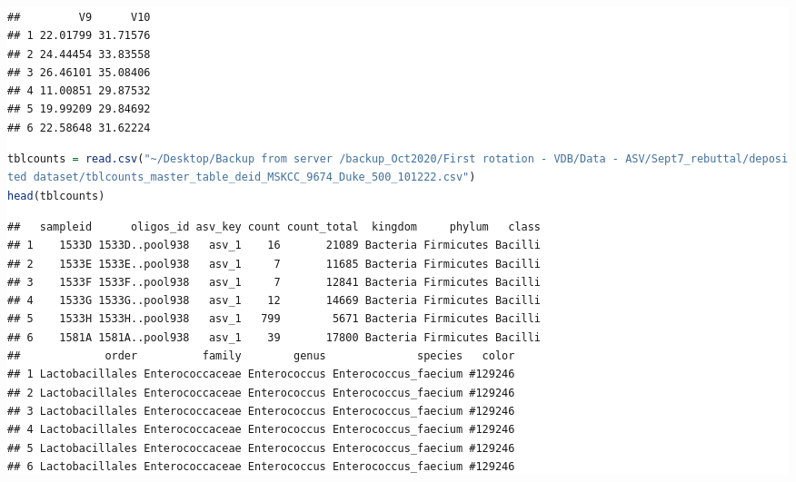     ##         V9      V10
    ## 1 22.01799 31.71576
    ## 2 24.44454 33.83558
    ## 3 26.46101 35.08406
    ## 4 11.00851 29.87532
    ## 5 19.99209 29.84692
    ## 6 22.58648 31.62224

``` r
tblcounts = read.csv("~/Desktop/Backup from server /backup_Oct2020/First rotation - VDB/Data - ASV/Sept7_rebuttal/deposited dataset/tblcounts_master_table_deid_MSKCC_9674_Duke_500_101222.csv")
head(tblcounts)
```

    ##   sampleid      oligos_id asv_key count count_total  kingdom     phylum   class
    ## 1    1533D 1533D..pool938   asv_1    16       21089 Bacteria Firmicutes Bacilli
    ## 2    1533E 1533E..pool938   asv_1     7       11685 Bacteria Firmicutes Bacilli
    ## 3    1533F 1533F..pool938   asv_1     7       12841 Bacteria Firmicutes Bacilli
    ## 4    1533G 1533G..pool938   asv_1    12       14669 Bacteria Firmicutes Bacilli
    ## 5    1533H 1533H..pool938   asv_1   799        5671 Bacteria Firmicutes Bacilli
    ## 6    1581A 1581A..pool938   asv_1    39       17800 Bacteria Firmicutes Bacilli
    ##             order          family        genus              species   color
    ## 1 Lactobacillales Enterococcaceae Enterococcus Enterococcus_faecium #129246
    ## 2 Lactobacillales Enterococcaceae Enterococcus Enterococcus_faecium #129246
    ## 3 Lactobacillales Enterococcaceae Enterococcus Enterococcus_faecium #129246
    ## 4 Lactobacillales Enterococcaceae Enterococcus Enterococcus_faecium #129246
    ## 5 Lactobacillales Enterococcaceae Enterococcus Enterococcus_faecium #129246
    ## 6 Lactobacillales Enterococcaceae Enterococcus Enterococcus_faecium #129246
